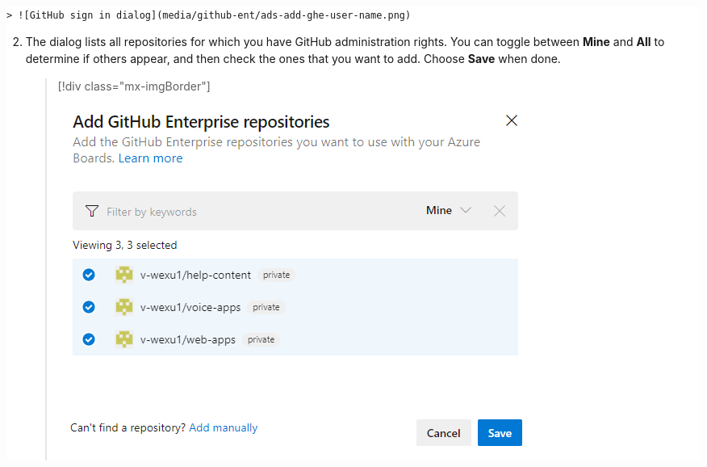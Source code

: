 	> ![GitHub sign in dialog](media/github-ent/ads-add-ghe-user-name.png)  

2. The dialog lists all repositories for which you have GitHub administration rights. You can toggle between <strong>Mine</strong> and  <strong>All</strong> to determine if others appear, and then check the ones that you want to add. Choose <strong>Save</strong> when done.

	> [!div class="mx-imgBorder"]  
	> ![New GitHub Enterprise connection, OAuth dialog](media/github-ent/ads-add-ghe-repositories.png)  
